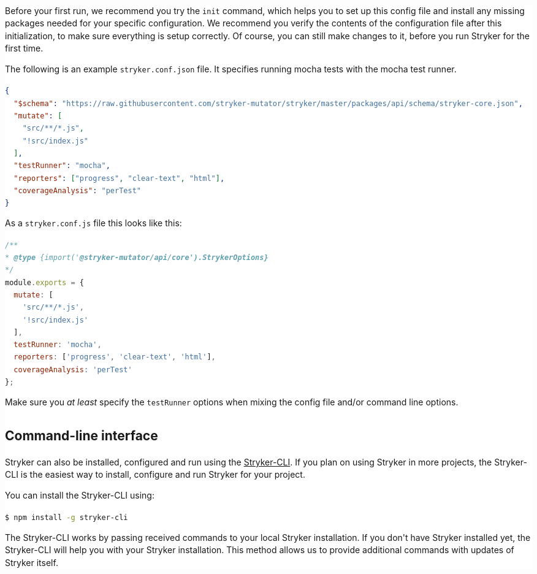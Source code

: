 Before your first run, we recommend you try the `init` command, which helps you to set up this config file and install any missing packages needed for your specific configuration. We recommend you verify the contents of the configuration file after this initialization, to make sure everything is setup correctly. Of course, you can still make changes to it, before you run Stryker for the first time.

The following is an example `stryker.conf.json` file. It specifies running mocha tests with the mocha test runner.

```json
{
  "$schema": "https://raw.githubusercontent.com/stryker-mutator/stryker/master/packages/api/schema/stryker-core.json",
  "mutate": [
    "src/**/*.js",
    "!src/index.js"
  ],
  "testRunner": "mocha",
  "reporters": ["progress", "clear-text", "html"],
  "coverageAnalysis": "perTest"
}
```

As a `stryker.conf.js` file this looks like this:
```javascript
/**
* @type {import('@stryker-mutator/api/core').StrykerOptions}
*/
module.exports = {
  mutate: [
    'src/**/*.js',
    '!src/index.js'
  ],
  testRunner: 'mocha',
  reporters: ['progress', 'clear-text', 'html'],
  coverageAnalysis: 'perTest'
};
```

Make sure you *at least* specify the `testRunner` options when mixing the config file and/or command line options.

## Command-line interface
Stryker can also be installed, configured and run using the [Stryker-CLI](https://github.com/stryker-mutator/stryker-cli). If you plan on using Stryker in more projects, the Stryker-CLI is the easiest way to install, configure and run Stryker for your project.

You can install the Stryker-CLI using:

```bash
$ npm install -g stryker-cli
```

The Stryker-CLI works by passing received commands to your local Stryker installation. If you don't have Stryker installed yet, the Stryker-CLI will help you with your Stryker installation. This method allows us to provide additional commands with updates of Stryker itself.
